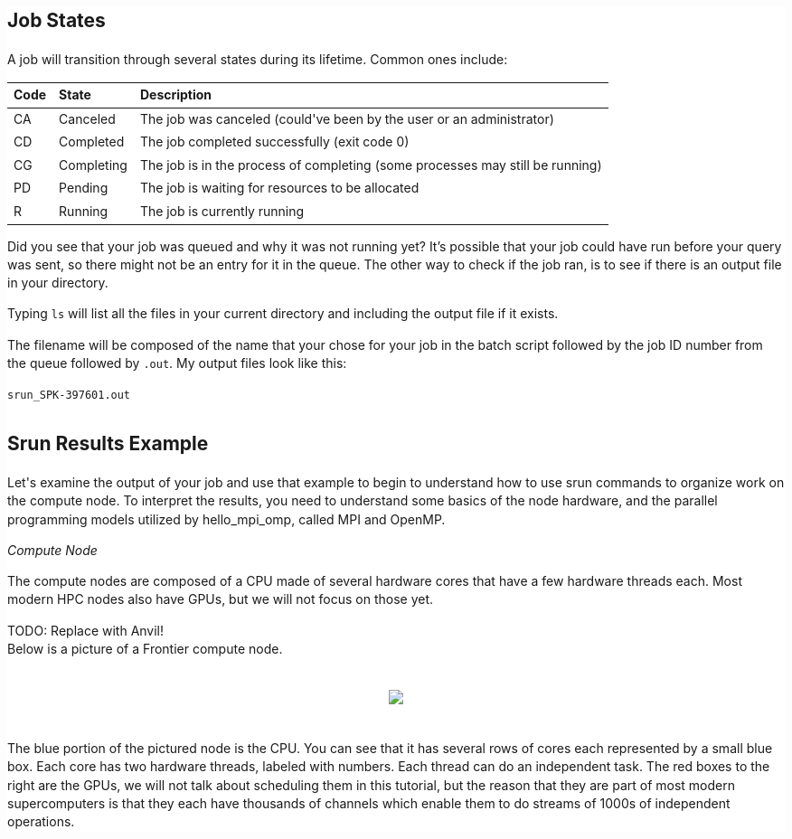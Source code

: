 
Job States
----------

A job will transition through several states during its lifetime. Common ones include:

| Code | State      | Description                                                                    |
| :--- |:-----      | :----------                                                                    | 
| CA    | Canceled   | The job was canceled (could've been by the user or an administrator)         |
| CD    | Completed  | The job completed successfully (exit code 0)                                  |
| CG    | Completing | The job is in the process of completing (some processes may still be running) |
| PD    | Pending    | The job is waiting for resources to be allocated                              |
| R     | Running    | The job is currently running                                                  |


Did you see that your job was queued and why it was not running yet? It’s possible that your job could have run before your query was sent, so there might not be an entry for it in the queue. 
The other way to check if the job ran, is to see if there is an output file in your directory.

Typing `ls` will list all the files in your current directory and including the output file if it exists.  

The filename will be composed of the name that your chose for your job in the batch script followed by the job ID number from the queue followed by `.out`. My output files look like this:
```
srun_SPK-397601.out
```

Srun Results Example
--------------------------
Let's examine the output of your job and use that example to begin to understand how to use srun commands to organize work on the compute node. To interpret the results, you need to understand some basics of the node hardware, and the parallel programming models utilized by hello_mpi_omp, called MPI and OpenMP.

*Compute Node*

The compute nodes are composed of a CPU made of several hardware cores that have a few hardware threads each. Most modern HPC nodes also have GPUs, but we will not focus on those yet. 

TODO: Replace with Anvil!<br>
Below is a picture of a Frontier compute node. 


<br>
<center>
<img src="images/Frontier-Visualizer-NodeLegend.png" style="width:80%">
</center>
<br>

The blue portion of the pictured node is the CPU. You can see that it has several rows of cores each represented by a small blue box. Each core has two hardware threads, labeled with numbers. Each thread can do an independent task.  The red boxes to the right are the GPUs, we will not talk about scheduling them in this tutorial, but the reason that they are part of most modern supercomputers is that they each have thousands of channels which enable them to do streams of 1000s of independent operations. 
